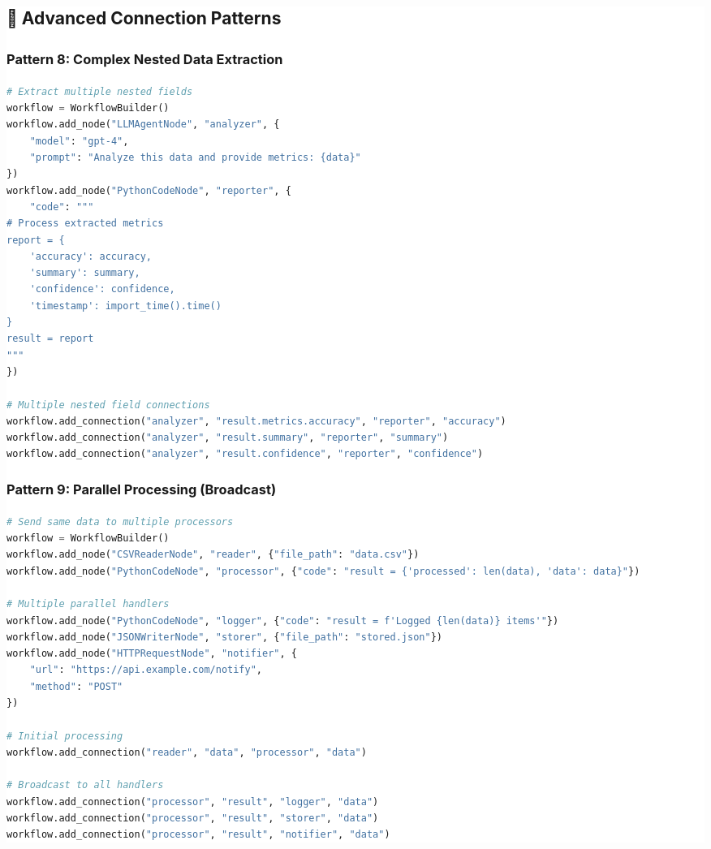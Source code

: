 ## 🎯 Advanced Connection Patterns

### Pattern 8: Complex Nested Data Extraction
```python
# Extract multiple nested fields
workflow = WorkflowBuilder()
workflow.add_node("LLMAgentNode", "analyzer", {
    "model": "gpt-4",
    "prompt": "Analyze this data and provide metrics: {data}"
})
workflow.add_node("PythonCodeNode", "reporter", {
    "code": """
# Process extracted metrics
report = {
    'accuracy': accuracy,
    'summary': summary,
    'confidence': confidence,
    'timestamp': import_time().time()
}
result = report
"""
})

# Multiple nested field connections
workflow.add_connection("analyzer", "result.metrics.accuracy", "reporter", "accuracy")
workflow.add_connection("analyzer", "result.summary", "reporter", "summary")
workflow.add_connection("analyzer", "result.confidence", "reporter", "confidence")
```

### Pattern 9: Parallel Processing (Broadcast)
```python
# Send same data to multiple processors
workflow = WorkflowBuilder()
workflow.add_node("CSVReaderNode", "reader", {"file_path": "data.csv"})
workflow.add_node("PythonCodeNode", "processor", {"code": "result = {'processed': len(data), 'data': data}"})

# Multiple parallel handlers
workflow.add_node("PythonCodeNode", "logger", {"code": "result = f'Logged {len(data)} items'"})
workflow.add_node("JSONWriterNode", "storer", {"file_path": "stored.json"})
workflow.add_node("HTTPRequestNode", "notifier", {
    "url": "https://api.example.com/notify",
    "method": "POST"
})

# Initial processing
workflow.add_connection("reader", "data", "processor", "data")

# Broadcast to all handlers
workflow.add_connection("processor", "result", "logger", "data")
workflow.add_connection("processor", "result", "storer", "data")
workflow.add_connection("processor", "result", "notifier", "data")
```
